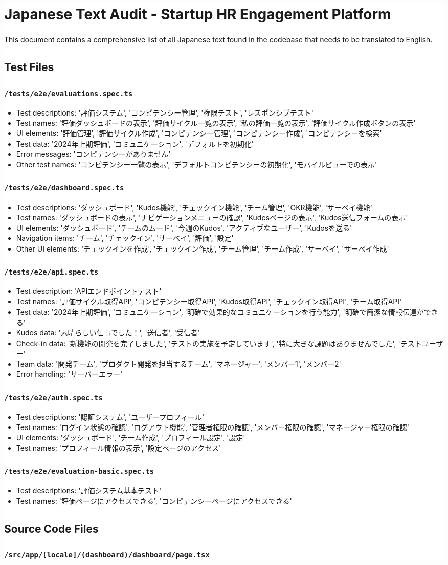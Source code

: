 # Japanese Text Audit - Startup HR Engagement Platform

This document contains a comprehensive list of all Japanese text found in the codebase that needs to be translated to English.

## Test Files

### `/tests/e2e/evaluations.spec.ts`

- Test descriptions: '評価システム', 'コンピテンシー管理', '権限テスト', 'レスポンシブテスト'
- Test names: '評価ダッシュボードの表示', '評価サイクル一覧の表示', '私の評価一覧の表示', '評価サイクル作成ボタンの表示'
- UI elements: '評価管理', '評価サイクル作成', 'コンピテンシー管理', 'コンピテンシー作成', 'コンピテンシーを検索'
- Test data: '2024年上期評価', 'コミュニケーション', 'デフォルトを初期化'
- Error messages: 'コンピテンシーがありません'
- Other test names: 'コンピテンシー一覧の表示', 'デフォルトコンピテンシーの初期化', 'モバイルビューでの表示'

### `/tests/e2e/dashboard.spec.ts`

- Test descriptions: 'ダッシュボード', 'Kudos機能', 'チェックイン機能', 'チーム管理', 'OKR機能', 'サーベイ機能'
- Test names: 'ダッシュボードの表示', 'ナビゲーションメニューの確認', 'Kudosページの表示', 'Kudos送信フォームの表示'
- UI elements: 'ダッシュボード', 'チームのムード', '今週のKudos', 'アクティブなユーザー', 'Kudosを送る'
- Navigation items: 'チーム', 'チェックイン', 'サーベイ', '評価', '設定'
- Other UI elements: 'チェックインを作成', 'チェックイン作成', 'チーム管理', 'チーム作成', 'サーベイ', 'サーベイ作成'

### `/tests/e2e/api.spec.ts`

- Test description: 'APIエンドポイントテスト'
- Test names: '評価サイクル取得API', 'コンピテンシー取得API', 'Kudos取得API', 'チェックイン取得API', 'チーム取得API'
- Test data: '2024年上期評価', 'コミュニケーション', '明確で効果的なコミュニケーションを行う能力', '明確で簡潔な情報伝達ができる'
- Kudos data: '素晴らしい仕事でした！', '送信者', '受信者'
- Check-in data: '新機能の開発を完了しました', 'テストの実施を予定しています', '特に大きな課題はありませんでした', 'テストユーザー'
- Team data: '開発チーム', 'プロダクト開発を担当するチーム', 'マネージャー', 'メンバー1', 'メンバー2'
- Error handling: 'サーバーエラー'

### `/tests/e2e/auth.spec.ts`

- Test descriptions: '認証システム', 'ユーザープロフィール'
- Test names: 'ログイン状態の確認', 'ログアウト機能', '管理者権限の確認', 'メンバー権限の確認', 'マネージャー権限の確認'
- UI elements: 'ダッシュボード', 'チーム作成', 'プロフィール設定', '設定'
- Test names: 'プロフィール情報の表示', '設定ページのアクセス'

### `/tests/e2e/evaluation-basic.spec.ts`

- Test descriptions: '評価システム基本テスト'
- Test names: '評価ページにアクセスできる', 'コンピテンシーページにアクセスできる'

## Source Code Files

### `/src/app/[locale]/(dashboard)/dashboard/page.tsx`
